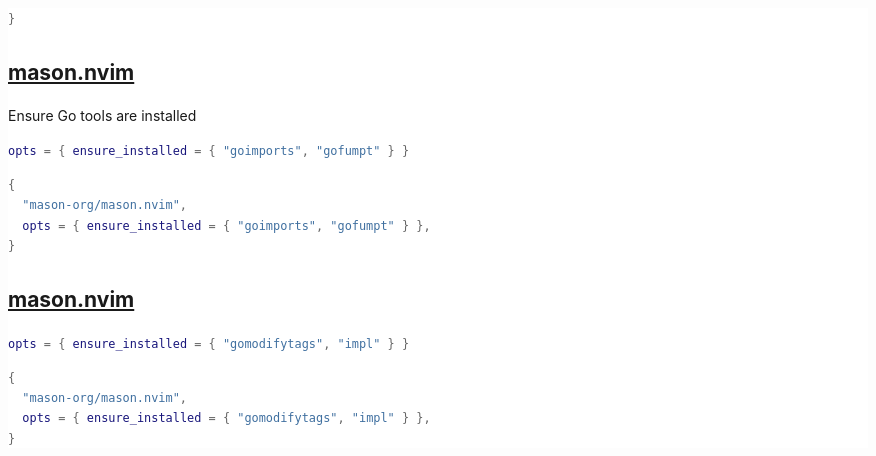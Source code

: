 ```lua
}
```

</TabItem>

</Tabs>

## [mason.nvim](https://github.com/mason-org/mason.nvim)

 Ensure Go tools are installed


<Tabs>

<TabItem value="opts" label="Options">

```lua
opts = { ensure_installed = { "goimports", "gofumpt" } }
```

</TabItem>


<TabItem value="code" label="Full Spec">

```lua
{
  "mason-org/mason.nvim",
  opts = { ensure_installed = { "goimports", "gofumpt" } },
}
```

</TabItem>

</Tabs>

## [mason.nvim](https://github.com/mason-org/mason.nvim)

<Tabs>

<TabItem value="opts" label="Options">

```lua
opts = { ensure_installed = { "gomodifytags", "impl" } }
```

</TabItem>


<TabItem value="code" label="Full Spec">

```lua
{
  "mason-org/mason.nvim",
  opts = { ensure_installed = { "gomodifytags", "impl" } },
}
```

</TabItem>

</Tabs>
